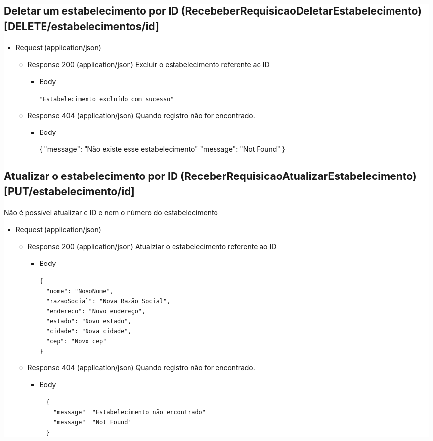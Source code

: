 
## Deletar um estabelecimento por ID (RecebeberRequisicaoDeletarEstabelecimento) [DELETE/estabelecimentos/id]

+ Request (application/json)

  + Response 200 (application/json)
      Excluir o estabelecimento referente ao ID
    

      + Body
   
            "Estabelecimento excluído com sucesso"
        
      

  + Response 404 (application/json)
        Quando registro não for encontrado.



       + Body
   
            {
            	"message": "Não existe esse estabelecimento"
              "message": "Not Found"
            }

 
## Atualizar o estabelecimento por ID (ReceberRequisicaoAtualizarEstabelecimento) [PUT/estabelecimento/id]
Não é possível atualizar o ID e nem o número do estabelecimento

+ Request (application/json)

  + Response 200 (application/json)
      Atualziar o estabelecimento referente ao ID


      + Body
           
            {
              "nome": "NovoNome",
              "razaoSocial": "Nova Razão Social",
              "endereco": "Novo endereço",
              "estado": "Novo estado",
              "cidade": "Nova cidade",
              "cep": "Novo cep"
            }


  + Response 404 (application/json)
      Quando registro não for encontrado.


      + Body
          
              {
              	"message": "Estabelecimento não encontrado"
                "message": "Not Found"
              }
